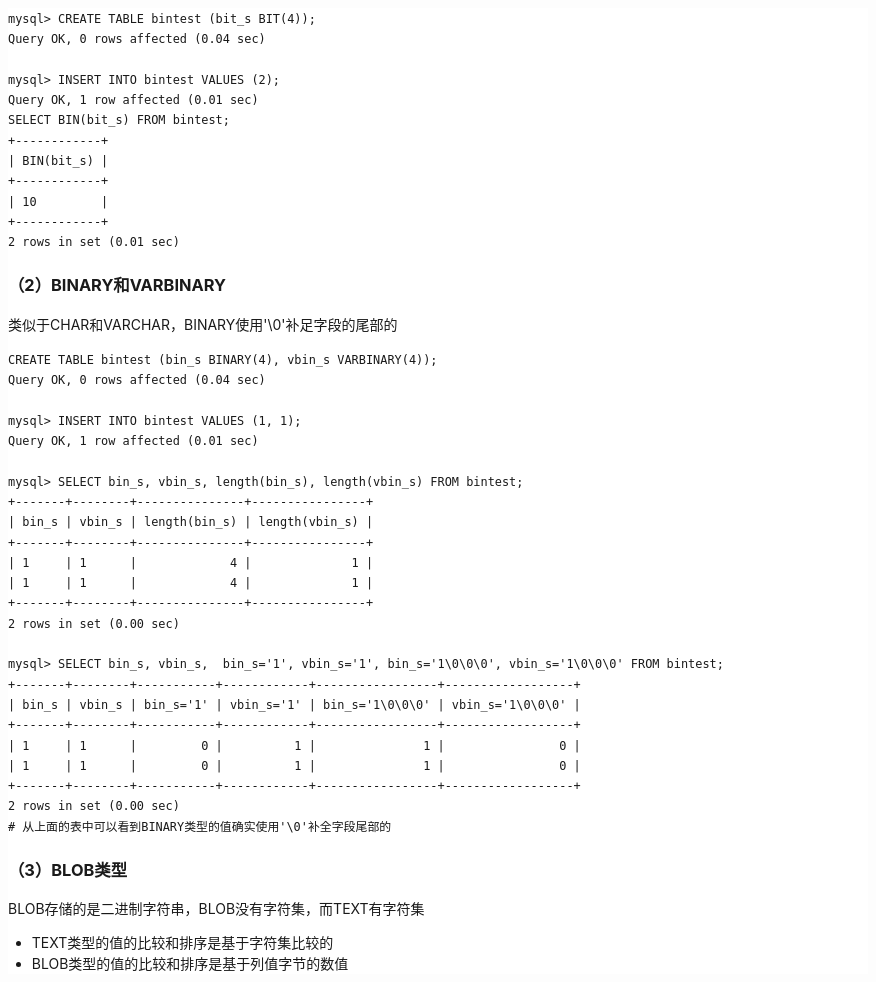 ```mysql
mysql> CREATE TABLE bintest (bit_s BIT(4));
Query OK, 0 rows affected (0.04 sec)

mysql> INSERT INTO bintest VALUES (2);
Query OK, 1 row affected (0.01 sec)
SELECT BIN(bit_s) FROM bintest;
+------------+
| BIN(bit_s) |
+------------+
| 10         |
+------------+
2 rows in set (0.01 sec)
```

### （2）BINARY和VARBINARY

类似于CHAR和VARCHAR，BINARY使用'\0'补足字段的尾部的

```mysql
CREATE TABLE bintest (bin_s BINARY(4), vbin_s VARBINARY(4));
Query OK, 0 rows affected (0.04 sec)

mysql> INSERT INTO bintest VALUES (1, 1);
Query OK, 1 row affected (0.01 sec)

mysql> SELECT bin_s, vbin_s, length(bin_s), length(vbin_s) FROM bintest;
+-------+--------+---------------+----------------+
| bin_s | vbin_s | length(bin_s) | length(vbin_s) |
+-------+--------+---------------+----------------+
| 1     | 1      |             4 |              1 |
| 1     | 1      |             4 |              1 |
+-------+--------+---------------+----------------+
2 rows in set (0.00 sec)

mysql> SELECT bin_s, vbin_s,  bin_s='1', vbin_s='1', bin_s='1\0\0\0', vbin_s='1\0\0\0' FROM bintest;
+-------+--------+-----------+------------+-----------------+------------------+
| bin_s | vbin_s | bin_s='1' | vbin_s='1' | bin_s='1\0\0\0' | vbin_s='1\0\0\0' |
+-------+--------+-----------+------------+-----------------+------------------+
| 1     | 1      |         0 |          1 |               1 |                0 |
| 1     | 1      |         0 |          1 |               1 |                0 |
+-------+--------+-----------+------------+-----------------+------------------+
2 rows in set (0.00 sec)
# 从上面的表中可以看到BINARY类型的值确实使用'\0'补全字段尾部的
```

### （3）BLOB类型

BLOB存储的是二进制字符串，BLOB没有字符集，而TEXT有字符集

- TEXT类型的值的比较和排序是基于字符集比较的
- BLOB类型的值的比较和排序是基于列值字节的数值
